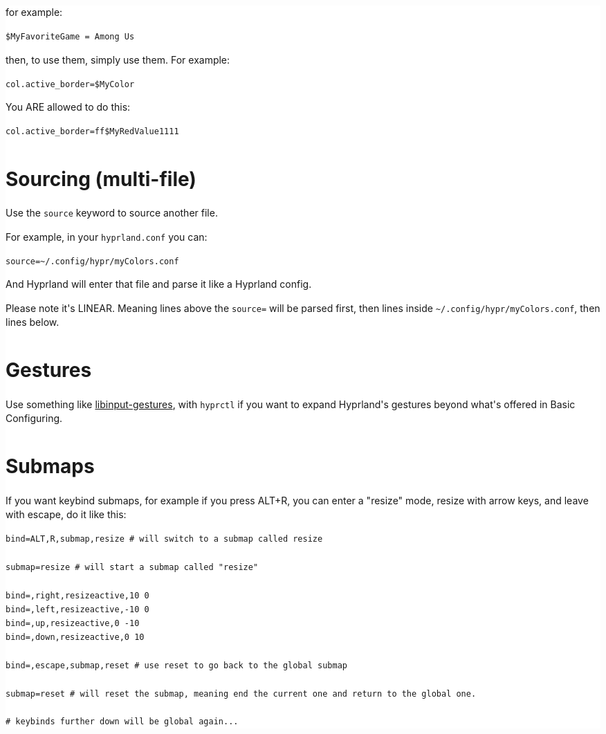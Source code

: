 for example:

```
$MyFavoriteGame = Among Us
```

then, to use them, simply use them. For example:

```
col.active_border=$MyColor
```

You ARE allowed to do this:

```
col.active_border=ff$MyRedValue1111
```

# Sourcing (multi-file)

Use the `source` keyword to source another file.

For example, in your `hyprland.conf` you can:

```
source=~/.config/hypr/myColors.conf
```

And Hyprland will enter that file and parse it like a Hyprland config.

Please note it's LINEAR. Meaning lines above the `source=` will be parsed first,
then lines inside `~/.config/hypr/myColors.conf`, then lines below.

# Gestures

Use something like
[libinput-gestures](https://github.com/bulletmark/libinput-gestures), with
`hyprctl` if you want to expand Hyprland's gestures beyond what's offered in
Basic Configuring.

# Submaps

If you want keybind submaps, for example if you press ALT+R, you can enter a
"resize" mode, resize with arrow keys, and leave with escape, do it like this:

```
bind=ALT,R,submap,resize # will switch to a submap called resize

submap=resize # will start a submap called "resize"

bind=,right,resizeactive,10 0
bind=,left,resizeactive,-10 0
bind=,up,resizeactive,0 -10
bind=,down,resizeactive,0 10

bind=,escape,submap,reset # use reset to go back to the global submap

submap=reset # will reset the submap, meaning end the current one and return to the global one.

# keybinds further down will be global again...
```
